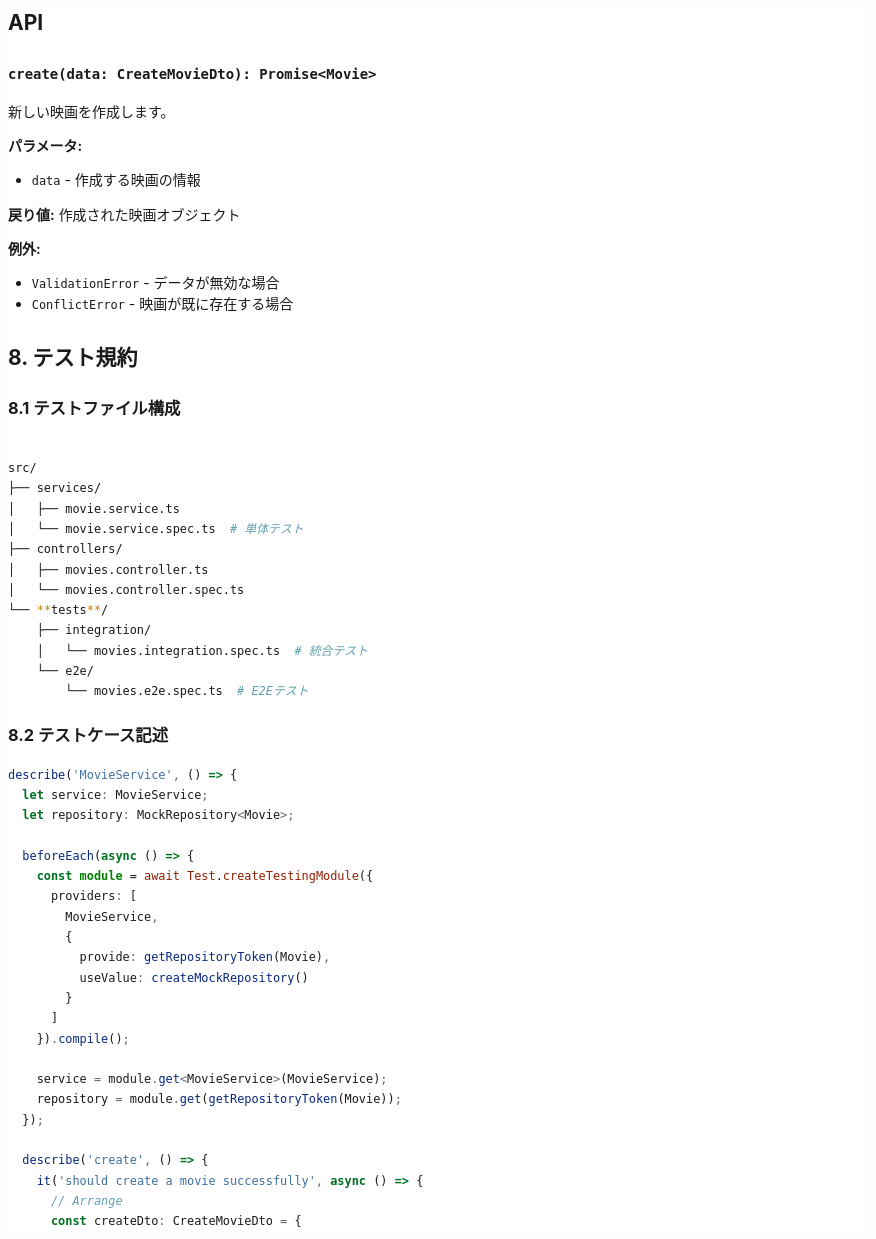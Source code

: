 ## API

### `create(data: CreateMovieDto): Promise<Movie>`

新しい映画を作成します。

**パラメータ:**

- `data` - 作成する映画の情報

**戻り値:**
作成された映画オブジェクト

**例外:**

- `ValidationError` - データが無効な場合
- `ConflictError` - 映画が既に存在する場合

## 8. テスト規約

### 8.1 テストファイル構成

```bash

src/
├── services/
│   ├── movie.service.ts
│   └── movie.service.spec.ts  # 単体テスト
├── controllers/
│   ├── movies.controller.ts
│   └── movies.controller.spec.ts
└── **tests**/
    ├── integration/
    │   └── movies.integration.spec.ts  # 統合テスト
    └── e2e/
        └── movies.e2e.spec.ts  # E2Eテスト

```

### 8.2 テストケース記述

```typescript
describe('MovieService', () => {
  let service: MovieService;
  let repository: MockRepository<Movie>;

  beforeEach(async () => {
    const module = await Test.createTestingModule({
      providers: [
        MovieService,
        {
          provide: getRepositoryToken(Movie),
          useValue: createMockRepository()
        }
      ]
    }).compile();

    service = module.get<MovieService>(MovieService);
    repository = module.get(getRepositoryToken(Movie));
  });

  describe('create', () => {
    it('should create a movie successfully', async () => {
      // Arrange
      const createDto: CreateMovieDto = {
```